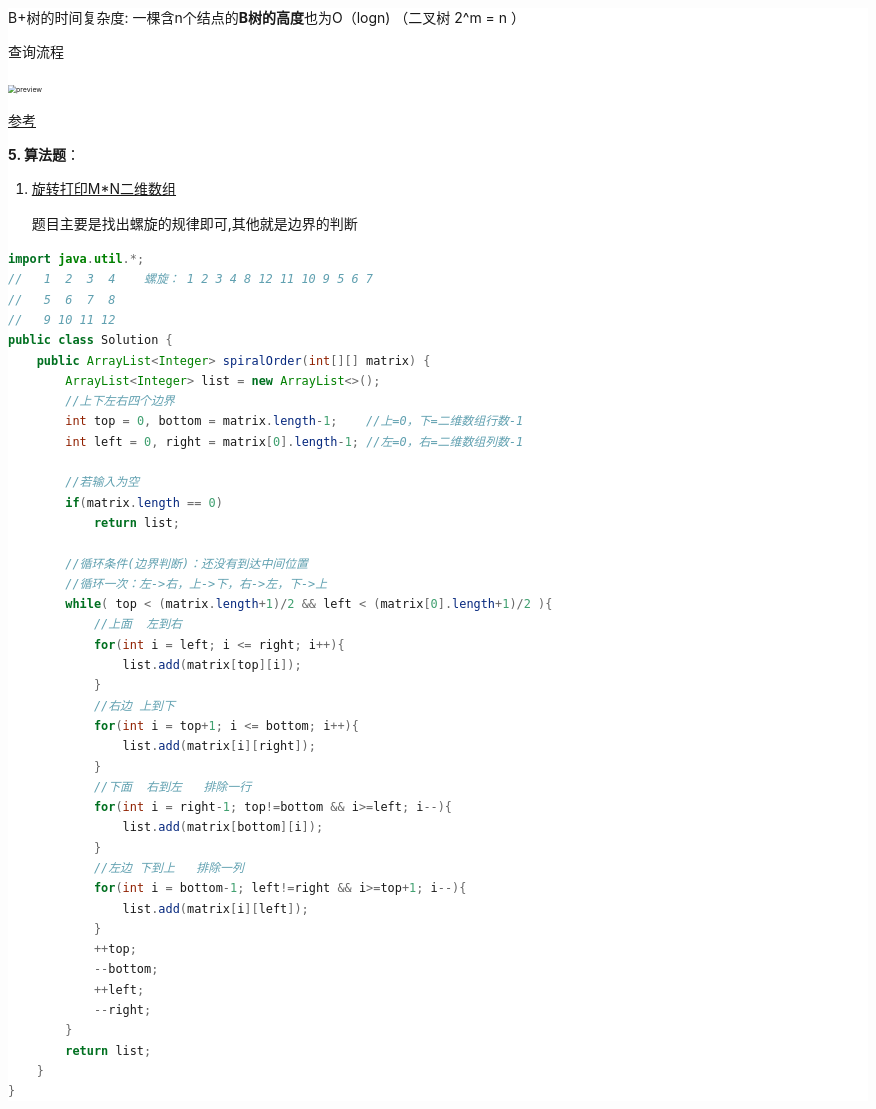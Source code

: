 B+树的时间复杂度: 一棵含n个结点的**B树的高度**也为O（logn)   （二叉树 2^m = n ）

查询流程

<img src="https://pic4.zhimg.com/v2-25c1c0b8a4ea8c300e180e3d87339bfb_r.jpg" alt="preview" style="zoom:50%;" />



[参考]()

**5. 算法题**：

1. [旋转打印M*N二维数组](https://www.nowcoder.com/practice/7edf70f2d29c4b599693dc3aaeea1d31?tpId=117&tqId=693&tab=answerKey)

   题目主要是找出螺旋的规律即可,其他就是边界的判断

```java
import java.util.*;
//   1  2  3  4    螺旋： 1 2 3 4 8 12 11 10 9 5 6 7
//   5  6  7  8
//   9 10 11 12
public class Solution {
    public ArrayList<Integer> spiralOrder(int[][] matrix) {
        ArrayList<Integer> list = new ArrayList<>();
        //上下左右四个边界
        int top = 0, bottom = matrix.length-1;    //上=0，下=二维数组行数-1
        int left = 0, right = matrix[0].length-1; //左=0，右=二维数组列数-1
        
        //若输入为空
        if(matrix.length == 0)
            return list;
       
        //循环条件(边界判断)：还没有到达中间位置
        //循环一次：左->右，上->下，右->左，下->上
        while( top < (matrix.length+1)/2 && left < (matrix[0].length+1)/2 ){
            //上面  左到右
            for(int i = left; i <= right; i++){
                list.add(matrix[top][i]);
            }
            //右边 上到下
            for(int i = top+1; i <= bottom; i++){
                list.add(matrix[i][right]);
            }
            //下面  右到左   排除一行
            for(int i = right-1; top!=bottom && i>=left; i--){
                list.add(matrix[bottom][i]);
            }
            //左边 下到上   排除一列
            for(int i = bottom-1; left!=right && i>=top+1; i--){
                list.add(matrix[i][left]);
            }
            ++top;
            --bottom;
            ++left;
            --right;
        }
        return list;
    }
}

```
